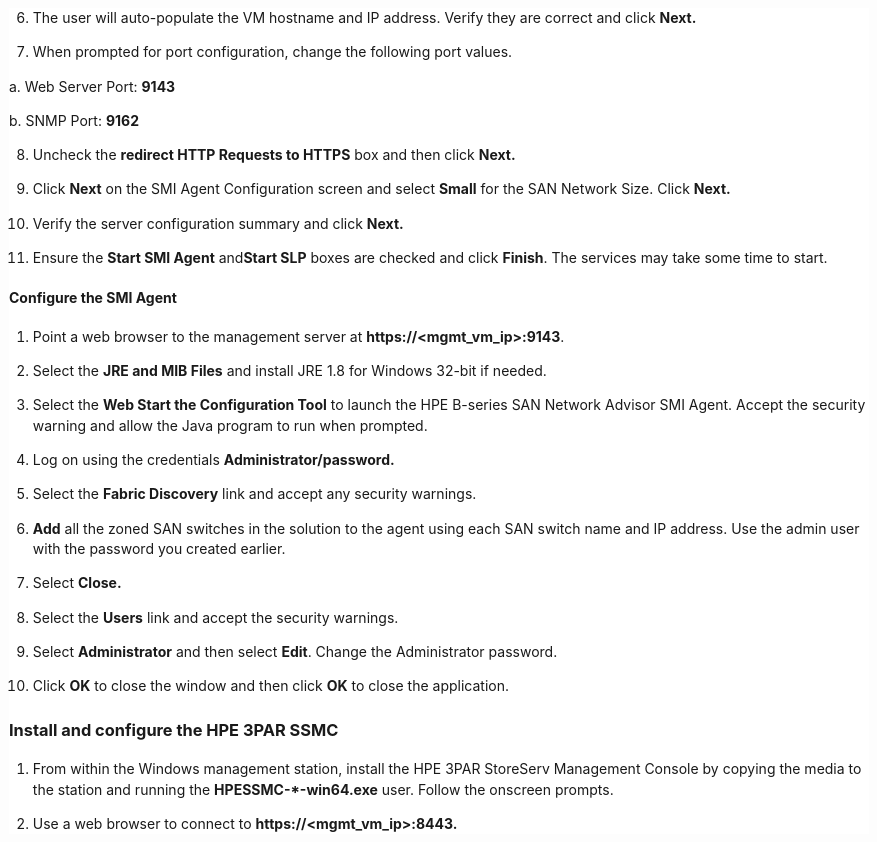 6) The user will auto-populate the VM hostname and IP address. Verify
they are correct and click **Next.**

7) When prompted for port configuration, change the following port
values.

a. Web Server Port: **9143**

b. SNMP Port: **9162**

8) Uncheck the **redirect HTTP Requests to HTTPS** box and then click
**Next.**

9) Click **Next** on the SMI Agent Configuration screen and select
**Small** for the SAN Network Size. Click **Next.**

10) Verify the server configuration summary and click **Next.**

11) Ensure the **Start SMI Agent** and**Start SLP** boxes are checked
and click **Finish**. The services may take some time to start.

#### Configure the SMI Agent

1) Point a web browser to the management server at
**https://<mgmt_vm_ip>:9143**.

2) Select the **JRE and MIB Files** and install JRE 1.8 for Windows
32-bit if needed.

3) Select the **Web Start the Configuration Tool** to launch the HPE
B-series SAN Network Advisor SMI Agent. Accept the security warning and
allow the Java program to run when prompted.

4) Log on using the credentials **Administrator/password.**

5) Select the **Fabric Discovery** link and accept any security
warnings.

6) **Add** all the zoned SAN switches in the solution to the agent using
each SAN switch name and IP address. Use the admin user with the
password you created earlier.

7) Select **Close.**

8) Select the **Users** link and accept the security warnings.

9) Select **Administrator** and then select **Edit**. Change the
Administrator password.

10) Click **OK** to close the window and then click **OK** to close the
application.

### Install and configure the HPE 3PAR SSMC

1) From within the Windows management station, install the HPE 3PAR
StoreServ Management Console by copying the media to the station and
running the **HPESSMC-*-win64.exe** user. Follow the onscreen prompts.

2) Use a web browser to connect to **https://<mgmt_vm_ip>:8443.**
